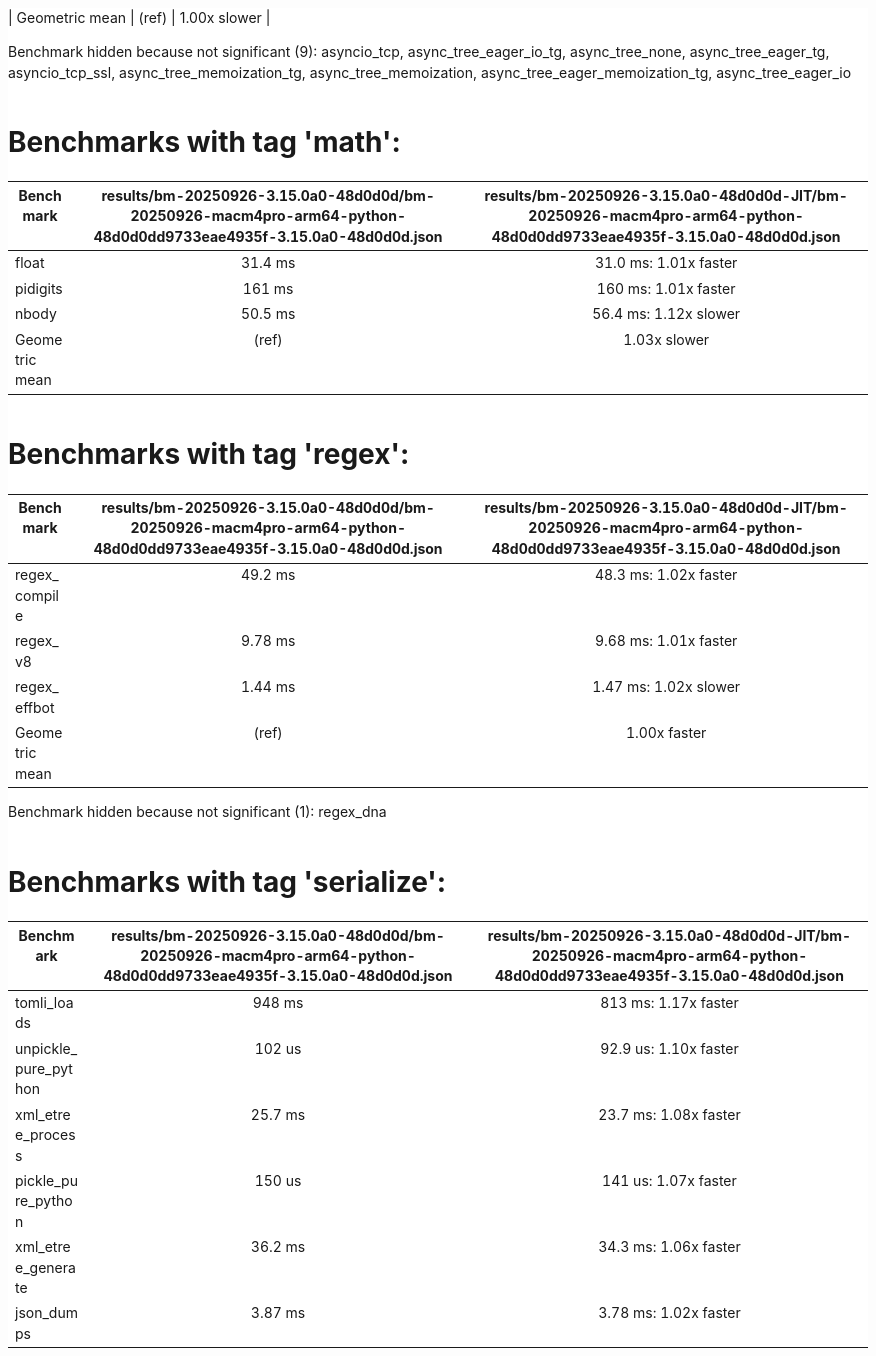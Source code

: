 | Geometric mean                   | (ref)                                                                                                             | 1.00x slower                                                                                                          |

Benchmark hidden because not significant (9): asyncio_tcp, async_tree_eager_io_tg, async_tree_none, async_tree_eager_tg, asyncio_tcp_ssl, async_tree_memoization_tg, async_tree_memoization, async_tree_eager_memoization_tg, async_tree_eager_io

Benchmarks with tag 'math':
===========================

| Benchmark      | results/bm-20250926-3.15.0a0-48d0d0d/bm-20250926-macm4pro-arm64-python-48d0d0dd9733eae4935f-3.15.0a0-48d0d0d.json | results/bm-20250926-3.15.0a0-48d0d0d-JIT/bm-20250926-macm4pro-arm64-python-48d0d0dd9733eae4935f-3.15.0a0-48d0d0d.json |
|----------------|:-----------------------------------------------------------------------------------------------------------------:|:---------------------------------------------------------------------------------------------------------------------:|
| float          | 31.4 ms                                                                                                           | 31.0 ms: 1.01x faster                                                                                                 |
| pidigits       | 161 ms                                                                                                            | 160 ms: 1.01x faster                                                                                                  |
| nbody          | 50.5 ms                                                                                                           | 56.4 ms: 1.12x slower                                                                                                 |
| Geometric mean | (ref)                                                                                                             | 1.03x slower                                                                                                          |

Benchmarks with tag 'regex':
============================

| Benchmark      | results/bm-20250926-3.15.0a0-48d0d0d/bm-20250926-macm4pro-arm64-python-48d0d0dd9733eae4935f-3.15.0a0-48d0d0d.json | results/bm-20250926-3.15.0a0-48d0d0d-JIT/bm-20250926-macm4pro-arm64-python-48d0d0dd9733eae4935f-3.15.0a0-48d0d0d.json |
|----------------|:-----------------------------------------------------------------------------------------------------------------:|:---------------------------------------------------------------------------------------------------------------------:|
| regex_compile  | 49.2 ms                                                                                                           | 48.3 ms: 1.02x faster                                                                                                 |
| regex_v8       | 9.78 ms                                                                                                           | 9.68 ms: 1.01x faster                                                                                                 |
| regex_effbot   | 1.44 ms                                                                                                           | 1.47 ms: 1.02x slower                                                                                                 |
| Geometric mean | (ref)                                                                                                             | 1.00x faster                                                                                                          |

Benchmark hidden because not significant (1): regex_dna

Benchmarks with tag 'serialize':
================================

| Benchmark            | results/bm-20250926-3.15.0a0-48d0d0d/bm-20250926-macm4pro-arm64-python-48d0d0dd9733eae4935f-3.15.0a0-48d0d0d.json | results/bm-20250926-3.15.0a0-48d0d0d-JIT/bm-20250926-macm4pro-arm64-python-48d0d0dd9733eae4935f-3.15.0a0-48d0d0d.json |
|----------------------|:-----------------------------------------------------------------------------------------------------------------:|:---------------------------------------------------------------------------------------------------------------------:|
| tomli_loads          | 948 ms                                                                                                            | 813 ms: 1.17x faster                                                                                                  |
| unpickle_pure_python | 102 us                                                                                                            | 92.9 us: 1.10x faster                                                                                                 |
| xml_etree_process    | 25.7 ms                                                                                                           | 23.7 ms: 1.08x faster                                                                                                 |
| pickle_pure_python   | 150 us                                                                                                            | 141 us: 1.07x faster                                                                                                  |
| xml_etree_generate   | 36.2 ms                                                                                                           | 34.3 ms: 1.06x faster                                                                                                 |
| json_dumps           | 3.87 ms                                                                                                           | 3.78 ms: 1.02x faster                                                                                                 |